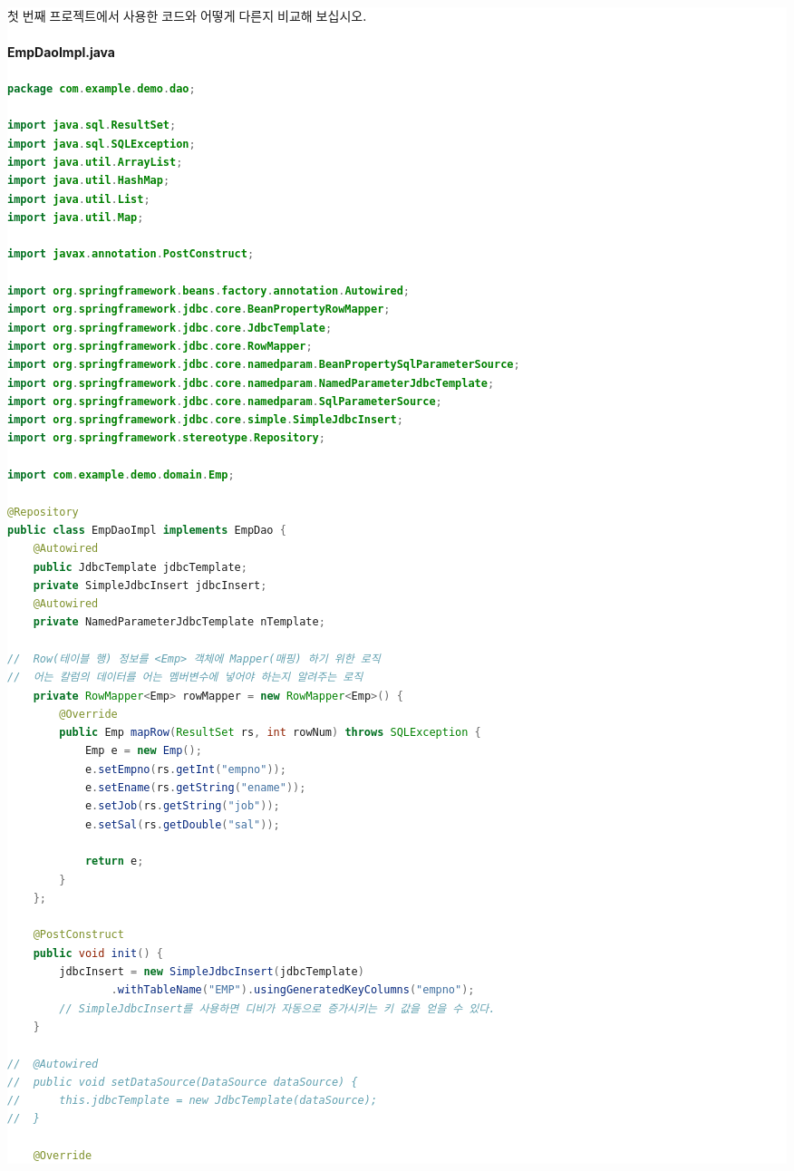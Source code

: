 첫 번째 프로젝트에서 사용한 코드와 어떻게 다른지 비교해 보십시오.

#### EmpDaoImpl.java

```java
package com.example.demo.dao;

import java.sql.ResultSet;
import java.sql.SQLException;
import java.util.ArrayList;
import java.util.HashMap;
import java.util.List;
import java.util.Map;

import javax.annotation.PostConstruct;

import org.springframework.beans.factory.annotation.Autowired;
import org.springframework.jdbc.core.BeanPropertyRowMapper;
import org.springframework.jdbc.core.JdbcTemplate;
import org.springframework.jdbc.core.RowMapper;
import org.springframework.jdbc.core.namedparam.BeanPropertySqlParameterSource;
import org.springframework.jdbc.core.namedparam.NamedParameterJdbcTemplate;
import org.springframework.jdbc.core.namedparam.SqlParameterSource;
import org.springframework.jdbc.core.simple.SimpleJdbcInsert;
import org.springframework.stereotype.Repository;

import com.example.demo.domain.Emp;

@Repository
public class EmpDaoImpl implements EmpDao {
	@Autowired
	public JdbcTemplate jdbcTemplate;
	private SimpleJdbcInsert jdbcInsert;
	@Autowired
	private NamedParameterJdbcTemplate nTemplate;
	
//	Row(테이블 행) 정보를 <Emp> 객체에 Mapper(매핑) 하기 위한 로직
//	어는 칼럼의 데이터를 어는 멤버변수에 넣어야 하는지 알려주는 로직
	private RowMapper<Emp> rowMapper = new RowMapper<Emp>() {
		@Override
		public Emp mapRow(ResultSet rs, int rowNum) throws SQLException {
			Emp e = new Emp();
			e.setEmpno(rs.getInt("empno"));
			e.setEname(rs.getString("ename"));
			e.setJob(rs.getString("job"));
			e.setSal(rs.getDouble("sal"));
			
			return e;
		}
	};	
	
	@PostConstruct
	public void init() {
		jdbcInsert = new SimpleJdbcInsert(jdbcTemplate)
				.withTableName("EMP").usingGeneratedKeyColumns("empno");
		// SimpleJdbcInsert를 사용하면 디비가 자동으로 증가시키는 키 값을 얻을 수 있다.
	}
	
//	@Autowired
//	public void setDataSource(DataSource dataSource) {
//		this.jdbcTemplate = new JdbcTemplate(dataSource);
//	}
	
	@Override
```